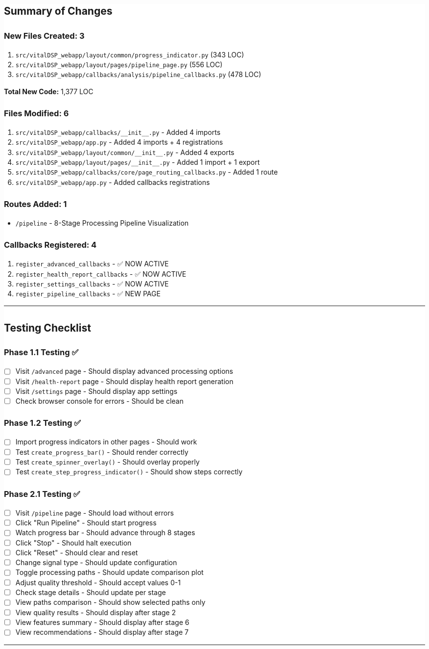 
## Summary of Changes

### New Files Created: 3

1. `src/vitalDSP_webapp/layout/common/progress_indicator.py` (343 LOC)
2. `src/vitalDSP_webapp/layout/pages/pipeline_page.py` (556 LOC)
3. `src/vitalDSP_webapp/callbacks/analysis/pipeline_callbacks.py` (478 LOC)

**Total New Code:** 1,377 LOC

### Files Modified: 6

1. `src/vitalDSP_webapp/callbacks/__init__.py` - Added 4 imports
2. `src/vitalDSP_webapp/app.py` - Added 4 imports + 4 registrations
3. `src/vitalDSP_webapp/layout/common/__init__.py` - Added 4 exports
4. `src/vitalDSP_webapp/layout/pages/__init__.py` - Added 1 import + 1 export
5. `src/vitalDSP_webapp/callbacks/core/page_routing_callbacks.py` - Added 1 route
6. `src/vitalDSP_webapp/app.py` - Added callbacks registrations

### Routes Added: 1

- `/pipeline` - 8-Stage Processing Pipeline Visualization

### Callbacks Registered: 4

1. `register_advanced_callbacks` - ✅ NOW ACTIVE
2. `register_health_report_callbacks` - ✅ NOW ACTIVE
3. `register_settings_callbacks` - ✅ NOW ACTIVE
4. `register_pipeline_callbacks` - ✅ NEW PAGE

---

## Testing Checklist

### Phase 1.1 Testing ✅
- [ ] Visit `/advanced` page - Should display advanced processing options
- [ ] Visit `/health-report` page - Should display health report generation
- [ ] Visit `/settings` page - Should display app settings
- [ ] Check browser console for errors - Should be clean

### Phase 1.2 Testing ✅
- [ ] Import progress indicators in other pages - Should work
- [ ] Test `create_progress_bar()` - Should render correctly
- [ ] Test `create_spinner_overlay()` - Should overlay properly
- [ ] Test `create_step_progress_indicator()` - Should show steps correctly

### Phase 2.1 Testing ✅
- [ ] Visit `/pipeline` page - Should load without errors
- [ ] Click "Run Pipeline" - Should start progress
- [ ] Watch progress bar - Should advance through 8 stages
- [ ] Click "Stop" - Should halt execution
- [ ] Click "Reset" - Should clear and reset
- [ ] Change signal type - Should update configuration
- [ ] Toggle processing paths - Should update comparison plot
- [ ] Adjust quality threshold - Should accept values 0-1
- [ ] Check stage details - Should update per stage
- [ ] View paths comparison - Should show selected paths only
- [ ] View quality results - Should display after stage 2
- [ ] View features summary - Should display after stage 6
- [ ] View recommendations - Should display after stage 7

---